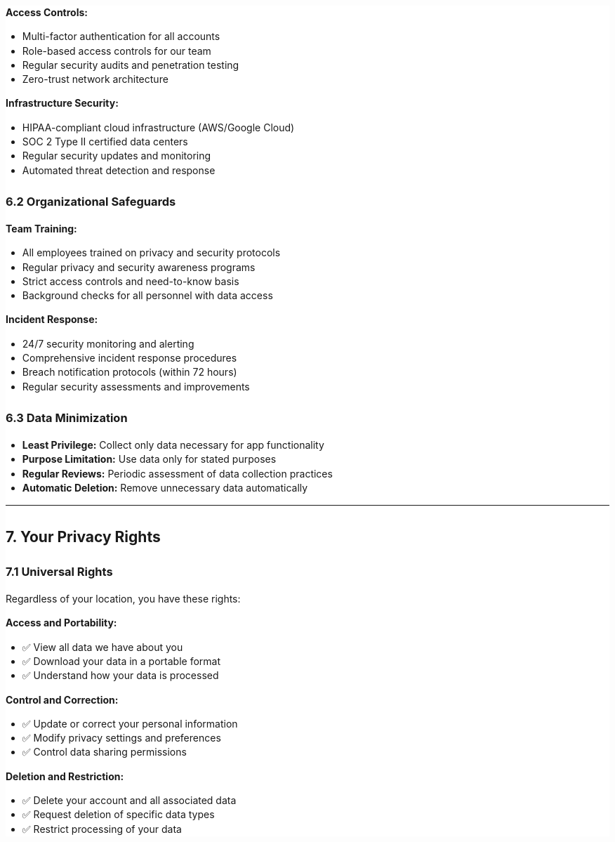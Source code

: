 **Access Controls:**
- Multi-factor authentication for all accounts
- Role-based access controls for our team
- Regular security audits and penetration testing
- Zero-trust network architecture

**Infrastructure Security:**
- HIPAA-compliant cloud infrastructure (AWS/Google Cloud)
- SOC 2 Type II certified data centers
- Regular security updates and monitoring
- Automated threat detection and response

### 6.2 Organizational Safeguards
**Team Training:**
- All employees trained on privacy and security protocols
- Regular privacy and security awareness programs
- Strict access controls and need-to-know basis
- Background checks for all personnel with data access

**Incident Response:**
- 24/7 security monitoring and alerting
- Comprehensive incident response procedures
- Breach notification protocols (within 72 hours)
- Regular security assessments and improvements

### 6.3 Data Minimization
- **Least Privilege:** Collect only data necessary for app functionality
- **Purpose Limitation:** Use data only for stated purposes
- **Regular Reviews:** Periodic assessment of data collection practices
- **Automatic Deletion:** Remove unnecessary data automatically

---

## 7. Your Privacy Rights

### 7.1 Universal Rights
Regardless of your location, you have these rights:

**Access and Portability:**
- ✅ View all data we have about you
- ✅ Download your data in a portable format
- ✅ Understand how your data is processed

**Control and Correction:**
- ✅ Update or correct your personal information
- ✅ Modify privacy settings and preferences
- ✅ Control data sharing permissions

**Deletion and Restriction:**
- ✅ Delete your account and all associated data
- ✅ Request deletion of specific data types
- ✅ Restrict processing of your data
